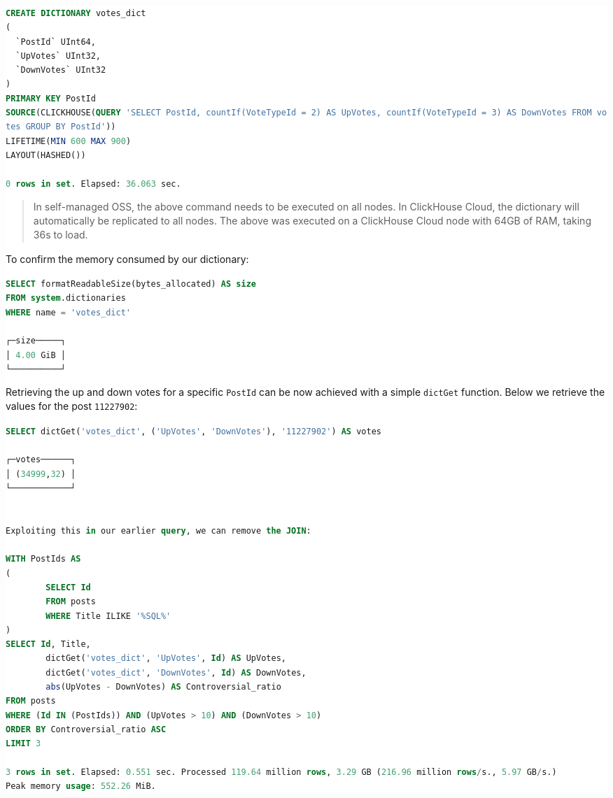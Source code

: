 ```sql
CREATE DICTIONARY votes_dict
(
  `PostId` UInt64,
  `UpVotes` UInt32,
  `DownVotes` UInt32
)
PRIMARY KEY PostId
SOURCE(CLICKHOUSE(QUERY 'SELECT PostId, countIf(VoteTypeId = 2) AS UpVotes, countIf(VoteTypeId = 3) AS DownVotes FROM votes GROUP BY PostId'))
LIFETIME(MIN 600 MAX 900)
LAYOUT(HASHED())

0 rows in set. Elapsed: 36.063 sec.
```

> In self-managed OSS, the above command needs to be executed on all nodes. In ClickHouse Cloud, the dictionary will automatically be replicated to all nodes. The above was executed on a ClickHouse Cloud node with 64GB of RAM, taking 36s to load.

To confirm the memory consumed by our dictionary:

```sql
SELECT formatReadableSize(bytes_allocated) AS size
FROM system.dictionaries
WHERE name = 'votes_dict'

┌─size─────┐
│ 4.00 GiB │
└──────────┘
```

Retrieving the up and down votes for a specific `PostId` can be now achieved with a simple `dictGet` function. Below we retrieve the values for the post `11227902`:

```sql
SELECT dictGet('votes_dict', ('UpVotes', 'DownVotes'), '11227902') AS votes

┌─votes──────┐
│ (34999,32) │
└────────────┘


Exploiting this in our earlier query, we can remove the JOIN:

WITH PostIds AS
(
        SELECT Id
        FROM posts
        WHERE Title ILIKE '%SQL%'
)
SELECT Id, Title,
        dictGet('votes_dict', 'UpVotes', Id) AS UpVotes,
        dictGet('votes_dict', 'DownVotes', Id) AS DownVotes,
        abs(UpVotes - DownVotes) AS Controversial_ratio
FROM posts
WHERE (Id IN (PostIds)) AND (UpVotes > 10) AND (DownVotes > 10)
ORDER BY Controversial_ratio ASC
LIMIT 3

3 rows in set. Elapsed: 0.551 sec. Processed 119.64 million rows, 3.29 GB (216.96 million rows/s., 5.97 GB/s.)
Peak memory usage: 552.26 MiB.
```
